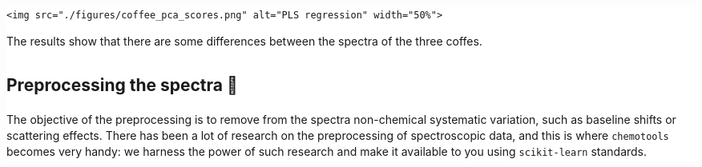     <img src="./figures/coffee_pca_scores.png" alt="PLS regression" width="50%">
</a>

The results show that there are some differences between the spectra of the three coffes.

## __Preprocessing the spectra  🌊__
The objective of the preprocessing is to remove from the spectra non-chemical systematic variation, such as baseline shifts or scattering effects. There has been a lot of research on the preprocessing of spectroscopic data, and this is where ```chemotools``` becomes very handy: we harness the power of such research and make it available to you using  ```scikit-learn``` standards.
